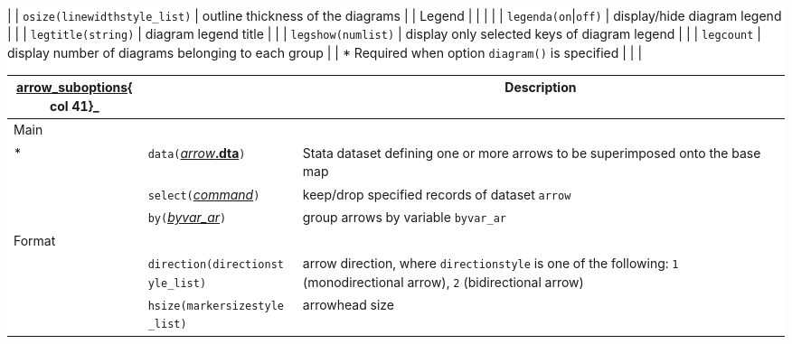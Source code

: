 |                                                                                                               | `osize(linewidthstyle_list)`                                                                                                             | outline thickness of the diagrams                                                                          |
| Legend                                                                                                        |                                                                                                                                              |                                                                                                            |
|                                                                                                               | `legenda(on`\|`off)`                                                                                                                         | display/hide diagram legend                                                                                |
|                                                                                                               | `legtitle(string)`                                                                                                                           | diagram legend title                                                                                       |
|                                                                                                               | `legshow(numlist)`                                                                                                                           | display only selected keys of diagram legend                                                               |
|                                                                                                               | `legcount`                                                                                                                                   | display number of diagrams belonging to each group                                                         |
| \* Required when option `diagram()` is specified                                                              |                                                                                                                                              |                                                                                                            |

| [<strong>arrow_suboptions</strong>](#arrow2)<span options="41">{col 41}_ |                                                                                                                                  | Description                                                                                                             |
|-----------------------------------------------------------------------------------------------------------|----------------------------------------------------------------------------------------------------------------------------------|-------------------------------------------------------------------------------------------------------------------------|
| Main                                                                                                      |                                                                                                                                  |                                                                                                                         |
| \*                                                                                                        | `data(`[<var class="command">arrow</var><strong>.dta</strong>](#spatdata)`)`                          | Stata dataset defining one or more arrows to be superimposed onto the base map                                          |
|                                                                                                           | `select(`[<var class="command">command</var><strong></strong>](http://www.stata.com/help.cgi?drop)`)` | keep/drop specified records of dataset `arrow`                                                                          |
|                                                                                                           | `by(`[<var class="command">byvar_ar</var><strong></strong>](http://www.stata.com/help.cgi?varname)`)` | group arrows by variable `byvar_ar`                                                                                     |
| Format                                                                                                    |                                                                                                                                  |                                                                                                                         |
|                                                                                                           | `direction(directionstyle_list)`                                                                                                 | arrow direction, where `directionstyle` is one of the following: `1` (monodirectional arrow), `2` (bidirectional arrow) |
|                                                                                                           | `hsize(markersizestyle_list)`                                                                                                | arrowhead size                                                                                                          |